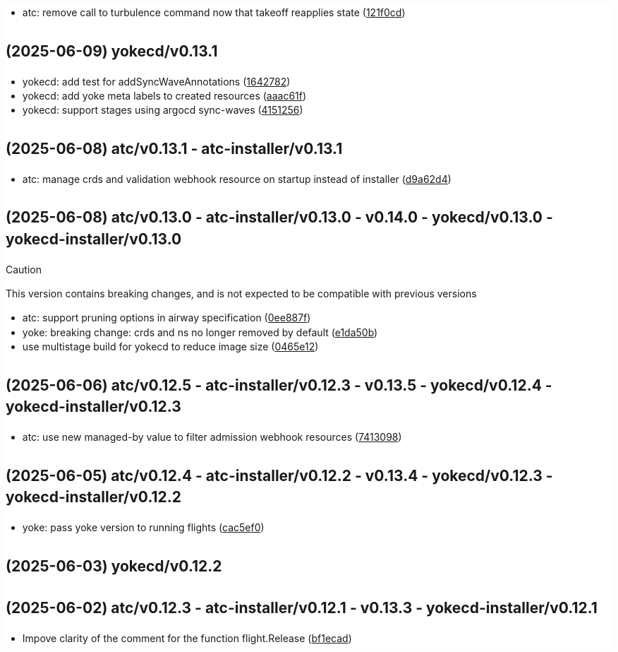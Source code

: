 - atc: remove call to turbulence command now that takeoff reapplies state ([121f0cd](https://github.com/yokecd/yoke/commit/121f0cd99cbc833b335b7dec0b8b37dacd7f7ed7))

## (2025-06-09) yokecd/v0.13.1

- yokecd: add test for addSyncWaveAnnotations ([1642782](https://github.com/yokecd/yoke/commit/164278279a4e28a0cb3bf15b70a629d0de288a5c))
- yokecd: add yoke meta labels to created resources ([aaac61f](https://github.com/yokecd/yoke/commit/aaac61f5439a692471fc4c13333095a8365229e3))
- yokecd: support stages using argocd sync-waves ([4151256](https://github.com/yokecd/yoke/commit/4151256a359d3a1fab8be5b02f52f277146ac4fe))

## (2025-06-08) atc/v0.13.1 - atc-installer/v0.13.1

- atc: manage crds and validation webhook resource on startup instead of installer ([d9a62d4](https://github.com/yokecd/yoke/commit/d9a62d4b97e7d38efa71230c0bff767f9bbb4a03))

## (2025-06-08) atc/v0.13.0 - atc-installer/v0.13.0 - v0.14.0 - yokecd/v0.13.0 - yokecd-installer/v0.13.0

> [!CAUTION]
> This version contains breaking changes, and is not expected to be compatible with previous versions

- atc: support pruning options in airway specification ([0ee887f](https://github.com/yokecd/yoke/commit/0ee887fe1f5a2f4f7fbede225d547641b90fa1ec))
- yoke: breaking change: crds and ns no longer removed by default ([e1da50b](https://github.com/yokecd/yoke/commit/e1da50b2621e2315e87c229741fbc2102a714a63))
- use multistage build for yokecd to reduce image size ([0465e12](https://github.com/yokecd/yoke/commit/0465e124621491eb3eaeb9bc3e58793a73d0ca31))

## (2025-06-06) atc/v0.12.5 - atc-installer/v0.12.3 - v0.13.5 - yokecd/v0.12.4 - yokecd-installer/v0.12.3

- atc: use new managed-by value to filter admission webhook resources ([7413098](https://github.com/yokecd/yoke/commit/74130989653d7b54749aa1c75aefe476857918ad))

## (2025-06-05) atc/v0.12.4 - atc-installer/v0.12.2 - v0.13.4 - yokecd/v0.12.3 - yokecd-installer/v0.12.2

- yoke: pass yoke version to running flights ([cac5ef0](https://github.com/yokecd/yoke/commit/cac5ef08b7ee7728b35a581e809e68583b6079ac))

## (2025-06-03) yokecd/v0.12.2


## (2025-06-02) atc/v0.12.3 - atc-installer/v0.12.1 - v0.13.3 - yokecd-installer/v0.12.1

- Impove clarity of the comment  for the function  flight.Release ([bf1ecad](https://github.com/yokecd/yoke/commit/bf1ecadb3ffebcf19dff3a5b7d3b5d1375ca0110))
